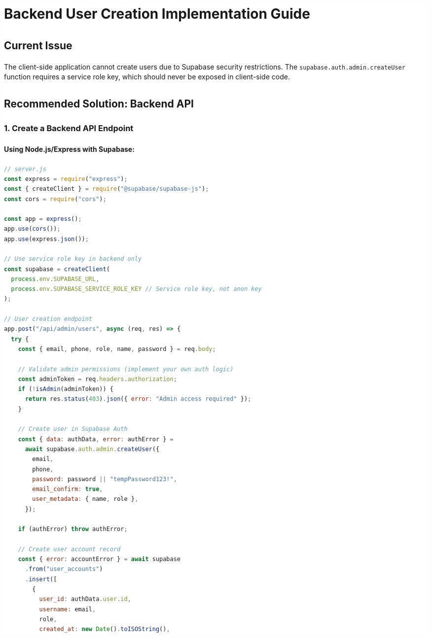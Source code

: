 # Backend User Creation Implementation Guide

## Current Issue

The client-side application cannot create users due to Supabase security restrictions. The `supabase.auth.admin.createUser` function requires a service role key, which should never be exposed in client-side code.

## Recommended Solution: Backend API

### 1. Create a Backend API Endpoint

#### Using Node.js/Express with Supabase:

```javascript
// server.js
const express = require("express");
const { createClient } = require("@supabase/supabase-js");
const cors = require("cors");

const app = express();
app.use(cors());
app.use(express.json());

// Use service role key in backend only
const supabase = createClient(
  process.env.SUPABASE_URL,
  process.env.SUPABASE_SERVICE_ROLE_KEY // Service role key, not anon key
);

// User creation endpoint
app.post("/api/admin/users", async (req, res) => {
  try {
    const { email, phone, role, name, password } = req.body;

    // Validate admin permissions (implement your own auth logic)
    const adminToken = req.headers.authorization;
    if (!isAdmin(adminToken)) {
      return res.status(403).json({ error: "Admin access required" });
    }

    // Create user in Supabase Auth
    const { data: authData, error: authError } =
      await supabase.auth.admin.createUser({
        email,
        phone,
        password: password || "tempPassword123!",
        email_confirm: true,
        user_metadata: { name, role },
      });

    if (authError) throw authError;

    // Create user account record
    const { error: accountError } = await supabase
      .from("user_accounts")
      .insert([
        {
          user_id: authData.user.id,
          username: email,
          role,
          created_at: new Date().toISOString(),
```